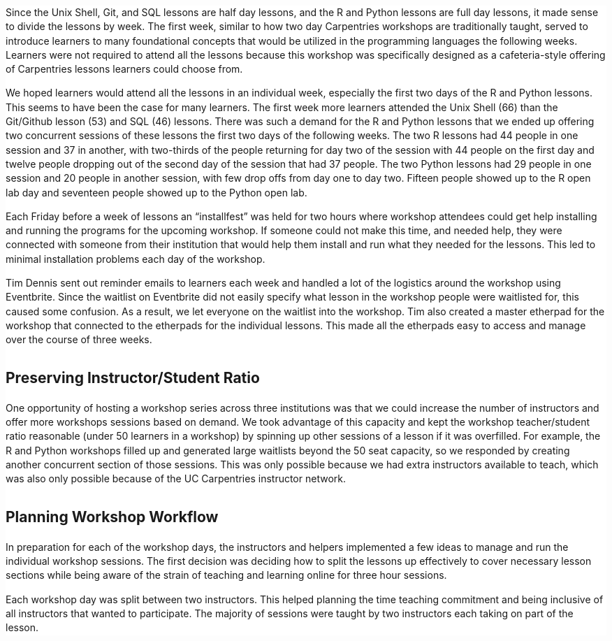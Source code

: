Since the Unix Shell, Git, and SQL lessons are half day lessons, and the R and Python lessons are full day lessons, it made sense to divide the lessons by week. The first week, similar to how two day Carpentries workshops are traditionally taught, served to introduce learners to many foundational concepts that would be utilized in the programming languages the following weeks. Learners were not required to attend all the lessons because this workshop was specifically designed as a cafeteria-style offering of Carpentries lessons learners could choose from. 

We hoped learners would attend all the lessons in an individual week, especially the first two days of the R and Python lessons. This seems to have been the case for many learners. The first week more learners attended the Unix Shell (66) than the Git/Github lesson (53) and SQL (46) lessons. There was such a demand for the R and Python lessons that we ended up offering two concurrent sessions of these lessons the first two days of the following weeks. The two R lessons had 44 people in one session and 37 in another, with two-thirds of the people returning for day two of the session with 44 people on the first day and twelve people dropping out of the second day of the session that had 37 people. The two Python lessons had 29 people in one session and 20 people in another session, with few drop offs from day one to day two. Fifteen people showed up to the R open lab day and seventeen people showed up to the Python open lab. 

Each Friday before a week of lessons an “installfest” was held for two hours where workshop attendees could get help installing and running the programs for the upcoming workshop. If someone could not make this time, and needed help, they were connected with someone from their institution that would help them install and run what they needed for the lessons. This led to minimal installation problems each day of the workshop. 

Tim Dennis sent out reminder emails to learners each week and handled a lot of the logistics around the workshop using Eventbrite. Since the waitlist on Eventbrite did not easily specify what lesson in the workshop people were waitlisted for, this caused some confusion. As a result, we let everyone on the waitlist into the workshop. Tim also created a master etherpad for the workshop that connected to the etherpads for the individual lessons. This made all the etherpads easy to access and manage over the course of three weeks. 

## Preserving Instructor/Student Ratio 

One opportunity of hosting a workshop series across three institutions was that we could increase the number of instructors and offer more workshops sessions based on demand. We took advantage of this capacity and kept the workshop teacher/student ratio reasonable (under 50 learners in a workshop) by spinning up other sessions of a lesson if it was overfilled. For example, the R and Python workshops filled up and generated large waitlists beyond the 50 seat capacity, so we responded by creating another concurrent section of those sessions. This was only possible because we had extra instructors available to teach, which was also only possible because of the UC Carpentries instructor network. 

## Planning Workshop Workflow

In preparation for each of the workshop days, the instructors and helpers implemented a few ideas to manage and run the individual workshop sessions. The first decision was deciding how to split the lessons up effectively to cover necessary lesson sections while being aware of the strain of teaching and learning online for three hour sessions. 

Each workshop day was split between two instructors. This helped planning the time teaching commitment and being inclusive of all instructors that wanted to participate. The majority of sessions were taught by two instructors each taking on part of the lesson.  
